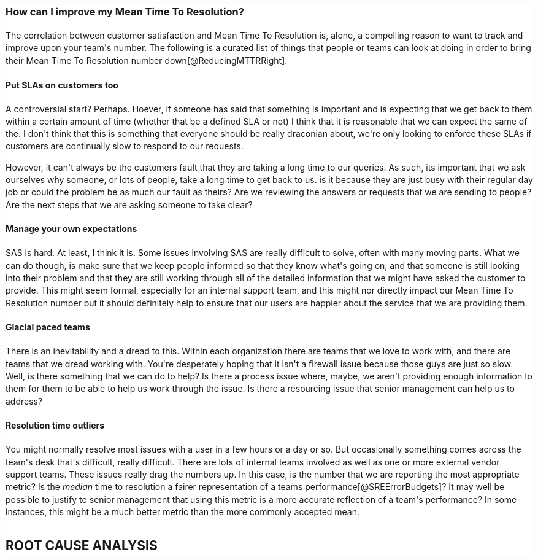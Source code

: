 ### How can I improve my Mean Time To Resolution?

The correlation between customer satisfaction and Mean Time To Resolution is, alone, a compelling reason to want to track and improve upon your team's number. The following is a curated list of things that people or teams can look at doing in order to bring their Mean Time To Resolution number down[@ReducingMTTRRight].

#### Put SLAs on customers too

A controversial start? Perhaps. Hoever, if someone has said that something is important and is expecting that we get back to them within a certain amount of time (whether that be a defined SLA or not) I think that it is reasonable that we can expect the same of the. I don't think that this is something that everyone should be really draconian about, we're only looking to enforce these SLAs if customers are continually slow to respond to our requests.

However, it can't always be the customers fault that they are taking a long time to our queries. As such, its important that we ask ourselves why someone, or lots of people, take a long time to get back to us. is it because they are just busy with their regular day job or could the problem be as much our fault as theirs? Are we reviewing the answers or requests that we are sending to people? Are the next steps that we are asking someone to take clear?

#### Manage your own expectations

SAS is hard. At least, I think it is. Some issues involving SAS are really difficult to solve, often with many moving parts. What we can do though, is make sure that we keep people informed so that they know  what's going on, and that someone is still looking into their problem and that they are still working through all of the detailed information that we might have asked the customer to provide. This might seem formal, especially for an internal support team, and this might nor directly impact our Mean Time To Resolution number but it should definitely help to ensure that our users are happier about the service that we are providing them. 

#### Glacial paced teams

There is an inevitability and a dread to this. Within each organization there are teams that we love to work with, and there are teams that we dread working with. You're desperately hoping that it isn't a firewall issue because those guys are just so slow. Well, is there something that we can do to help? Is there a process issue where, maybe, we aren't providing enough information to them for them to be able to help us work through the issue. Is there a resourcing issue that senior management can help us to address?

#### Resolution time outliers

You might normally resolve most issues with a user in a few hours or a day or so. But occasionally something comes across the team's desk that's difficult, really difficult. There are lots of internal teams involved as well as one or more external vendor support teams. These issues really drag the numbers up. In this case, is the number that we are reporting the most appropriate metric? Is the *median* time to resolution a fairer representation of a teams performance[@SREErrorBudgets]? It may well be possible to justify to senior management that using this metric is a more accurate reflection of a team's performance? In some instances, this might be a much better metric than the more commonly accepted mean.

## ROOT CAUSE ANALYSIS


[^*]: The fact that this method is the simplest method is probably why it is my favorite.
[//]: # ""You only need to add references here that you haven't automatically added or referenced using Zoreto.""